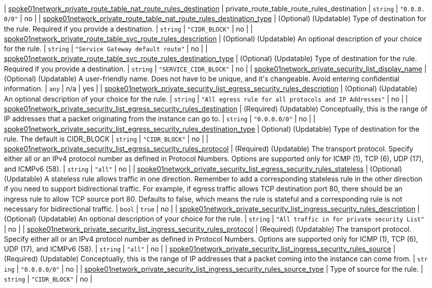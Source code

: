 | <a name="input_spoke01network_private_route_table_nat_route_rules_destination"></a> [spoke01network\_private\_route\_table\_nat\_route\_rules\_destination](#input\_spoke01network\_private\_route\_table\_nat\_route\_rules\_destination) | private\_route\_table\_route\_rules\_destination | `string` | `"0.0.0.0/0"` | no |
| <a name="input_spoke01network_private_route_table_nat_route_rules_destination_type"></a> [spoke01network\_private\_route\_table\_nat\_route\_rules\_destination\_type](#input\_spoke01network\_private\_route\_table\_nat\_route\_rules\_destination\_type) | (Optional) (Updatable) Type of destination for the rule. Required if you provide a destination. | `string` | `"CIDR_BLOCK"` | no |
| <a name="input_spoke01network_private_route_table_svc_route_rules_description"></a> [spoke01network\_private\_route\_table\_svc\_route\_rules\_description](#input\_spoke01network\_private\_route\_table\_svc\_route\_rules\_description) | (Optional) (Updatable) An optional description of your choice for the rule. | `string` | `"Service Gateway default route"` | no |
| <a name="input_spoke01network_private_route_table_svc_route_rules_destination_type"></a> [spoke01network\_private\_route\_table\_svc\_route\_rules\_destination\_type](#input\_spoke01network\_private\_route\_table\_svc\_route\_rules\_destination\_type) | (Optional) (Updatable) Type of destination for the rule. Required if you provide a destination. | `string` | `"SERVICE_CIDR_BLOCK"` | no |
| <a name="input_spoke01network_private_security_list_display_name"></a> [spoke01network\_private\_security\_list\_display\_name](#input\_spoke01network\_private\_security\_list\_display\_name) | (Optional) (Updatable) A user-friendly name. Does not have to be unique, and it's changeable. Avoid entering confidential information. | `any` | n/a | yes |
| <a name="input_spoke01network_private_security_list_egress_security_rules_description"></a> [spoke01network\_private\_security\_list\_egress\_security\_rules\_description](#input\_spoke01network\_private\_security\_list\_egress\_security\_rules\_description) | (Optional) (Updatable) An optional description of your choice for the rule. | `string` | `"All egress rule for all protocols and IP Addresses"` | no |
| <a name="input_spoke01network_private_security_list_egress_security_rules_destination"></a> [spoke01network\_private\_security\_list\_egress\_security\_rules\_destination](#input\_spoke01network\_private\_security\_list\_egress\_security\_rules\_destination) | (Required) (Updatable) Conceptually, this is the range of IP addresses that a packet originating from the instance can go to. | `string` | `"0.0.0.0/0"` | no |
| <a name="input_spoke01network_private_security_list_egress_security_rules_destination_type"></a> [spoke01network\_private\_security\_list\_egress\_security\_rules\_destination\_type](#input\_spoke01network\_private\_security\_list\_egress\_security\_rules\_destination\_type) | Optional) (Updatable) Type of destination for the rule. The default is CIDR\_BLOCK | `string` | `"CIDR_BLOCK"` | no |
| <a name="input_spoke01network_private_security_list_egress_security_rules_protocol"></a> [spoke01network\_private\_security\_list\_egress\_security\_rules\_protocol](#input\_spoke01network\_private\_security\_list\_egress\_security\_rules\_protocol) | (Required) (Updatable) The transport protocol. Specify either all or an IPv4 protocol number as defined in Protocol Numbers. Options are supported only for ICMP (1), TCP (6), UDP (17), and ICMPv6 (58). | `string` | `"all"` | no |
| <a name="input_spoke01network_private_security_list_egress_security_rules_stateless"></a> [spoke01network\_private\_security\_list\_egress\_security\_rules\_stateless](#input\_spoke01network\_private\_security\_list\_egress\_security\_rules\_stateless) | (Optional) (Updatable) A stateless rule allows traffic in one direction. Remember to add a corresponding stateless rule in the other direction if you need to support bidirectional traffic. For example, if egress traffic allows TCP destination port 80, there should be an ingress rule to allow TCP source port 80. Defaults to false, which means the rule is stateful and a corresponding rule is not necessary for bidirectional traffic. | `bool` | `true` | no |
| <a name="input_spoke01network_private_security_list_ingress_security_rules_description"></a> [spoke01network\_private\_security\_list\_ingress\_security\_rules\_description](#input\_spoke01network\_private\_security\_list\_ingress\_security\_rules\_description) | (Optional) (Updatable) An optional description of your choice for the rule. | `string` | `"All traffic in for private security List"` | no |
| <a name="input_spoke01network_private_security_list_ingress_security_rules_protocol"></a> [spoke01network\_private\_security\_list\_ingress\_security\_rules\_protocol](#input\_spoke01network\_private\_security\_list\_ingress\_security\_rules\_protocol) | (Required) (Updatable) The transport protocol. Specify either all or an IPv4 protocol number as defined in Protocol Numbers. Options are supported only for ICMP (1), TCP (6), UDP (17), and ICMPv6 (58). | `string` | `"all"` | no |
| <a name="input_spoke01network_private_security_list_ingress_security_rules_source"></a> [spoke01network\_private\_security\_list\_ingress\_security\_rules\_source](#input\_spoke01network\_private\_security\_list\_ingress\_security\_rules\_source) | (Required) (Updatable) Conceptually, this is the range of IP addresses that a packet coming into the instance can come from. | `string` | `"0.0.0.0/0"` | no |
| <a name="input_spoke01network_private_security_list_ingress_security_rules_source_type"></a> [spoke01network\_private\_security\_list\_ingress\_security\_rules\_source\_type](#input\_spoke01network\_private\_security\_list\_ingress\_security\_rules\_source\_type) | Type of source for the rule. | `string` | `"CIDR_BLOCK"` | no |